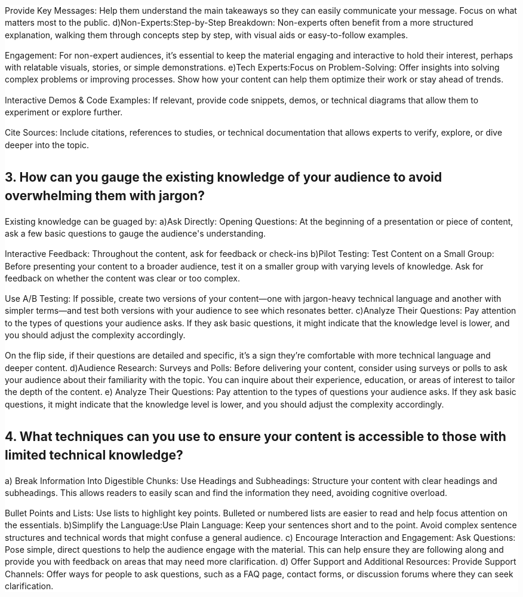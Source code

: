 Provide Key Messages: Help them understand the main takeaways so they can easily communicate your message. Focus on what matters most to the public.
d)Non-Experts:Step-by-Step Breakdown: Non-experts often benefit from a more structured explanation, walking them through concepts step by step, with visual aids or easy-to-follow examples.

Engagement: For non-expert audiences, it’s essential to keep the material engaging and interactive to hold their interest, perhaps with relatable visuals, stories, or simple demonstrations.
e)Tech Experts:Focus on Problem-Solving: Offer insights into solving complex problems or improving processes. Show how your content can help them optimize their work or stay ahead of trends.

Interactive Demos & Code Examples: If relevant, provide code snippets, demos, or technical diagrams that allow them to experiment or explore further.

Cite Sources: Include citations, references to studies, or technical documentation that allows experts to verify, explore, or dive deeper into the topic.


## 3. How can you gauge the existing knowledge of your audience to avoid overwhelming them with jargon?
Existing knowledge can be guaged by:
a)Ask Directly:
Opening Questions: At the beginning of a presentation or piece of content, ask a few basic questions to gauge the audience's understanding. 

Interactive Feedback: Throughout the content, ask for feedback or check-ins 
b)Pilot Testing:
Test Content on a Small Group: Before presenting your content to a broader audience, test it on a smaller group with varying levels of knowledge. Ask for feedback on whether the content was clear or too complex.

Use A/B Testing: If possible, create two versions of your content—one with jargon-heavy technical language and another with simpler terms—and test both versions with your audience to see which resonates better.
c)Analyze Their Questions:
Pay attention to the types of questions your audience asks. If they ask basic questions, it might indicate that the knowledge level is lower, and you should adjust the complexity accordingly.

On the flip side, if their questions are detailed and specific, it’s a sign they’re comfortable with more technical language and deeper content.
d)Audience Research:
Surveys and Polls: Before delivering your content, consider using surveys or polls to ask your audience about their familiarity with the topic. You can inquire about their experience, education, or areas of interest to tailor the depth of the content.
e) Analyze Their Questions:
Pay attention to the types of questions your audience asks. If they ask basic questions, it might indicate that the knowledge level is lower, and you should adjust the complexity accordingly.
## 4. What techniques can you use to ensure your content is accessible to those with limited technical knowledge?
a) Break Information Into Digestible Chunks:
Use Headings and Subheadings: Structure your content with clear headings and subheadings. This allows readers to easily scan and find the information they need, avoiding cognitive overload.

Bullet Points and Lists: Use lists to highlight key points. Bulleted or numbered lists are easier to read and help focus attention on the essentials.
b)Simplify the Language:Use Plain Language: Keep your sentences short and to the point. Avoid complex sentence structures and technical words that might confuse a general audience.
c) Encourage Interaction and Engagement:
Ask Questions: Pose simple, direct questions to help the audience engage with the material. This can help ensure they are following along and provide you with feedback on areas that may need more clarification.
d) Offer Support and Additional Resources:
Provide Support Channels: Offer ways for people to ask questions, such as a FAQ page, contact forms, or discussion forums where they can seek clarification.
